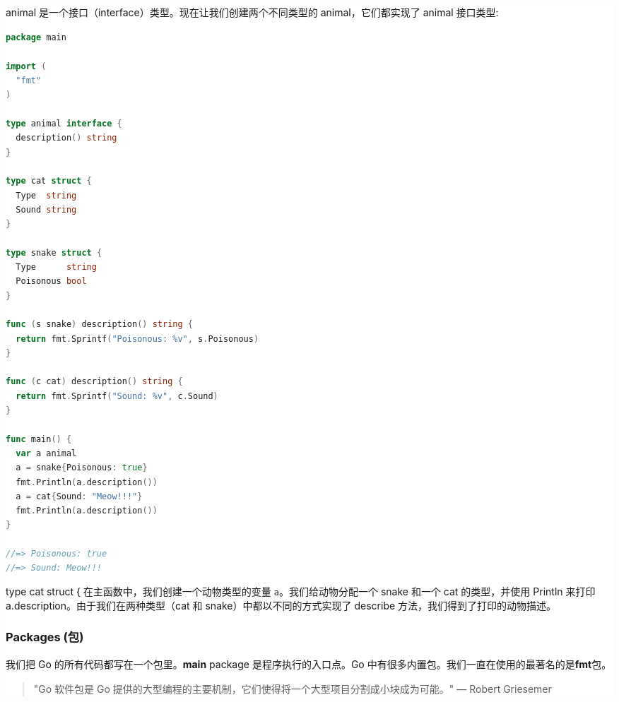 animal 是一个接口（interface）类型。现在让我们创建两个不同类型的 animal，它们都实现了 animal 接口类型:

```go
package main

import (
  "fmt"
)

type animal interface {
  description() string
}

type cat struct {
  Type  string
  Sound string
}

type snake struct {
  Type      string
  Poisonous bool
}

func (s snake) description() string {
  return fmt.Sprintf("Poisonous: %v", s.Poisonous)
}

func (c cat) description() string {
  return fmt.Sprintf("Sound: %v", c.Sound)
}

func main() {
  var a animal
  a = snake{Poisonous: true}
  fmt.Println(a.description())
  a = cat{Sound: "Meow!!!"}
  fmt.Println(a.description())
}

//=> Poisonous: true
//=> Sound: Meow!!!
```

type cat struct {
在主函数中，我们创建一个动物类型的变量 `a`。我们给动物分配一个 snake 和一个 cat 的类型，并使用 Println 来打印 a.description。由于我们在两种类型（cat 和 snake）中都以不同的方式实现了 describe 方法，我们得到了打印的动物描述。

### Packages (包)

我们把 Go 的所有代码都写在一个包里。**main** package 是程序执行的入口点。Go 中有很多内置包。我们一直在使用的最著名的是**fmt**包。

> "Go 软件包是 Go 提供的大型编程的主要机制，它们使得将一个大型项目分割成小块成为可能。"
> — Robert Griesemer
